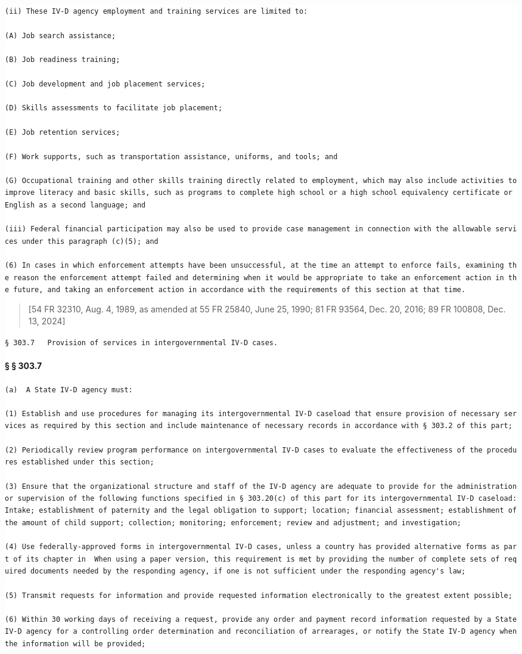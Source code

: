    (ii) These IV-D agency employment and training services are limited to:

    (A) Job search assistance;

    (B) Job readiness training;

    (C) Job development and job placement services;

    (D) Skills assessments to facilitate job placement;

    (E) Job retention services;

    (F) Work supports, such as transportation assistance, uniforms, and tools; and

    (G) Occupational training and other skills training directly related to employment, which may also include activities to improve literacy and basic skills, such as programs to complete high school or a high school equivalency certificate or English as a second language; and

    (iii) Federal financial participation may also be used to provide case management in connection with the allowable services under this paragraph (c)(5); and

    (6) In cases in which enforcement attempts have been unsuccessful, at the time an attempt to enforce fails, examining the reason the enforcement attempt failed and determining when it would be appropriate to take an enforcement action in the future, and taking an enforcement action in accordance with the requirements of this section at that time.

> [54 FR 32310, Aug. 4, 1989, as amended at 55 FR 25840, June 25, 1990; 81 FR 93564, Dec. 20, 2016; 89 FR 100808, Dec. 13, 2024]

    § 303.7   Provision of services in intergovernmental IV-D cases.

#### § § 303.7

    (a)  A State IV-D agency must:

    (1) Establish and use procedures for managing its intergovernmental IV-D caseload that ensure provision of necessary services as required by this section and include maintenance of necessary records in accordance with § 303.2 of this part;

    (2) Periodically review program performance on intergovernmental IV-D cases to evaluate the effectiveness of the procedures established under this section;

    (3) Ensure that the organizational structure and staff of the IV-D agency are adequate to provide for the administration or supervision of the following functions specified in § 303.20(c) of this part for its intergovernmental IV-D caseload: Intake; establishment of paternity and the legal obligation to support; location; financial assessment; establishment of the amount of child support; collection; monitoring; enforcement; review and adjustment; and investigation;

    (4) Use federally-approved forms in intergovernmental IV-D cases, unless a country has provided alternative forms as part of its chapter in  When using a paper version, this requirement is met by providing the number of complete sets of required documents needed by the responding agency, if one is not sufficient under the responding agency's law;

    (5) Transmit requests for information and provide requested information electronically to the greatest extent possible;

    (6) Within 30 working days of receiving a request, provide any order and payment record information requested by a State IV-D agency for a controlling order determination and reconciliation of arrearages, or notify the State IV-D agency when the information will be provided;
